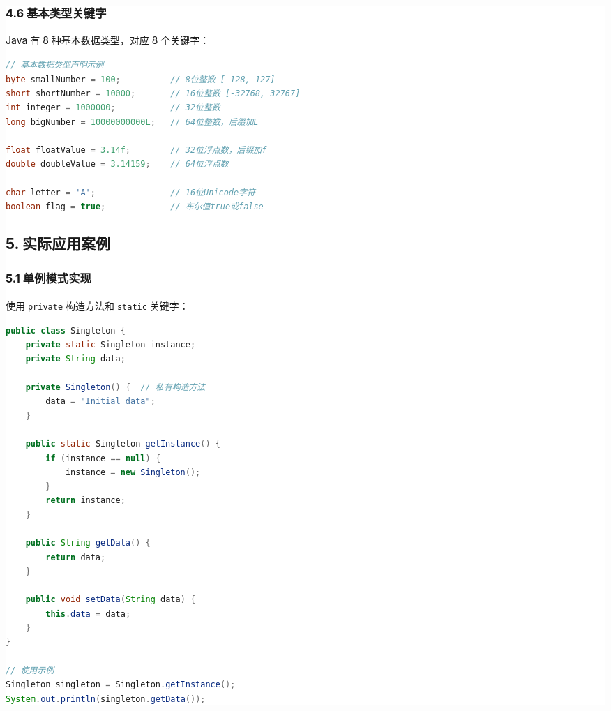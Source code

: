 ### 4.6 基本类型关键字

Java 有 8 种基本数据类型，对应 8 个关键字：

```java
// 基本数据类型声明示例
byte smallNumber = 100;          // 8位整数 [-128, 127]
short shortNumber = 10000;       // 16位整数 [-32768, 32767]
int integer = 1000000;           // 32位整数
long bigNumber = 10000000000L;   // 64位整数，后缀加L

float floatValue = 3.14f;        // 32位浮点数，后缀加f
double doubleValue = 3.14159;    // 64位浮点数

char letter = 'A';               // 16位Unicode字符
boolean flag = true;             // 布尔值true或false
```

## 5. 实际应用案例

### 5.1 单例模式实现

使用 `private` 构造方法和 `static` 关键字：

```java
public class Singleton {
    private static Singleton instance;
    private String data;

    private Singleton() {  // 私有构造方法
        data = "Initial data";
    }

    public static Singleton getInstance() {
        if (instance == null) {
            instance = new Singleton();
        }
        return instance;
    }

    public String getData() {
        return data;
    }

    public void setData(String data) {
        this.data = data;
    }
}

// 使用示例
Singleton singleton = Singleton.getInstance();
System.out.println(singleton.getData());
```
